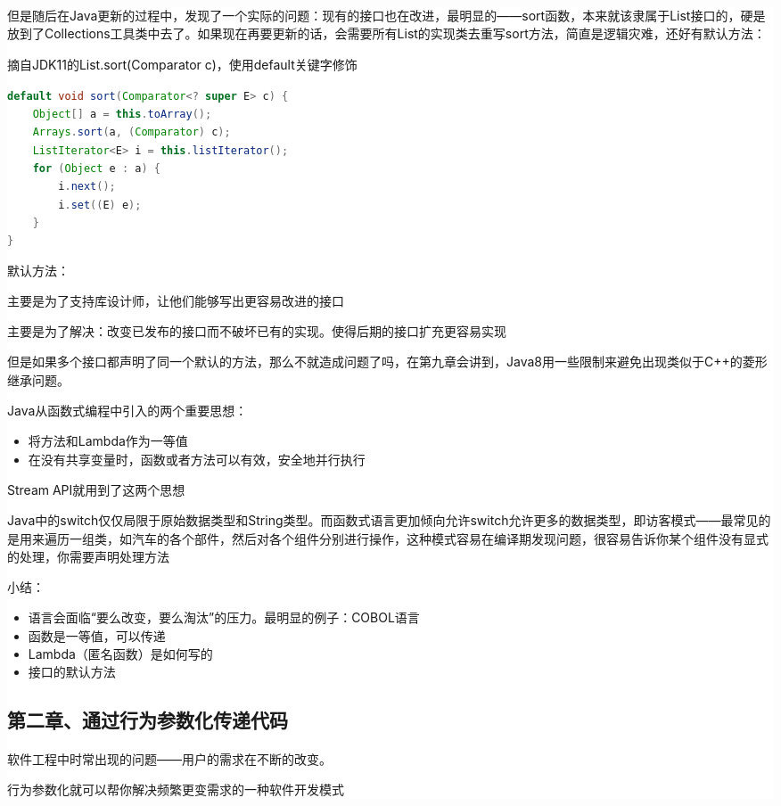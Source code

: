 



但是随后在Java更新的过程中，发现了一个实际的问题：现有的接口也在改进，最明显的——sort函数，本来就该隶属于List接口的，硬是放到了Collections工具类中去了。如果现在再要更新的话，会需要所有List的实现类去重写sort方法，简直是逻辑灾难，还好有默认方法：

摘自JDK11的List.sort(Comparator c)，使用default关键字修饰

```java
default void sort(Comparator<? super E> c) {
    Object[] a = this.toArray();
    Arrays.sort(a, (Comparator) c);
    ListIterator<E> i = this.listIterator();
    for (Object e : a) {
        i.next();
        i.set((E) e);
    }
}
```



默认方法：

主要是为了支持库设计师，让他们能够写出更容易改进的接口

主要是为了解决：改变已发布的接口而不破坏已有的实现。使得后期的接口扩充更容易实现

但是如果多个接口都声明了同一个默认的方法，那么不就造成问题了吗，在第九章会讲到，Java8用一些限制来避免出现类似于C++的菱形继承问题。



Java从函数式编程中引入的两个重要思想：

- 将方法和Lambda作为一等值
- 在没有共享变量时，函数或者方法可以有效，安全地并行执行

Stream API就用到了这两个思想



Java中的switch仅仅局限于原始数据类型和String类型。而函数式语言更加倾向允许switch允许更多的数据类型，即访客模式——最常见的是用来遍历一组类，如汽车的各个部件，然后对各个组件分别进行操作，这种模式容易在编译期发现问题，很容易告诉你某个组件没有显式的处理，你需要声明处理方法



小结：

- 语言会面临“要么改变，要么淘汰”的压力。最明显的例子：COBOL语言
- 函数是一等值，可以传递
- Lambda（匿名函数）是如何写的
- 接口的默认方法





## 第二章、通过行为参数化传递代码



软件工程中时常出现的问题——用户的需求在不断的改变。

行为参数化就可以帮你解决频繁更变需求的一种软件开发模式
